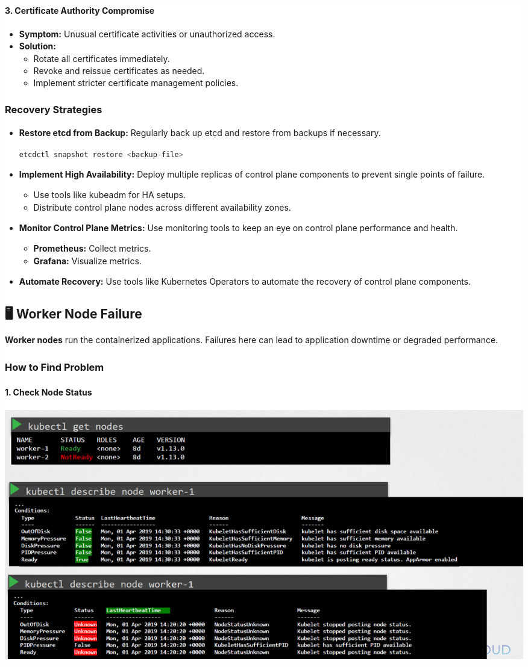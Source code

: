 #### 3. **Certificate Authority Compromise**

- **Symptom:** Unusual certificate activities or unauthorized access.
- **Solution:**
  - Rotate all certificates immediately.
  - Revoke and reissue certificates as needed.
  - Implement stricter certificate management policies.

### Recovery Strategies

- **Restore etcd from Backup:**
  Regularly back up etcd and restore from backups if necessary.

  ```bash
  etcdctl snapshot restore <backup-file>
  ```

- **Implement High Availability:**
  Deploy multiple replicas of control plane components to prevent single points of failure.
  - Use tools like kubeadm for HA setups.
  - Distribute control plane nodes across different availability zones.
- **Monitor Control Plane Metrics:**
  Use monitoring tools to keep an eye on control plane performance and health.
  - **Prometheus:** Collect metrics.
  - **Grafana:** Visualize metrics.
- **Automate Recovery:**
  Use tools like Kubernetes Operators to automate the recovery of control plane components.

## 🖥️ Worker Node Failure

**Worker nodes** run the containerized applications. Failures here can lead to application downtime or degraded performance.

### How to Find Problem

#### 1. Check Node Status

![alt text](images/check-worker-node-status-1.png)